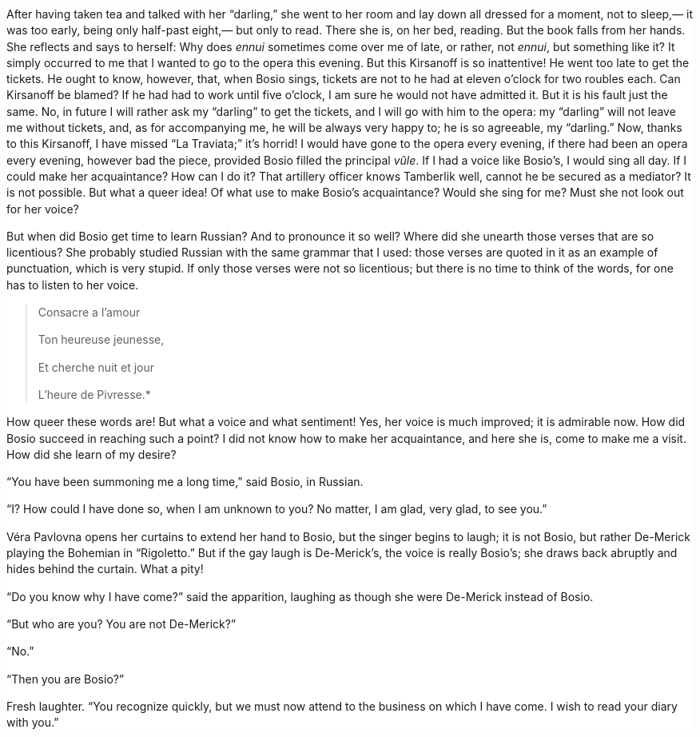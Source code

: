After having taken tea and talked with her “darling,” she went to her room and lay down all dressed for a moment, not to sleep,— it was too early, being only half-past eight,— but only to read. There she is, on her bed, reading. But the book falls from her hands. She reflects and says to herself: Why does *ennui* sometimes come over me of late, or rather, not *ennui*, but something like it? It simply occurred to me that I wanted to go to the opera this evening. But this Kirsanoff is so inattentive! He went too late to get the tickets. He ought to know, however, that, when Bosio sings, tickets are not to he had at eleven o’clock for two roubles each. Can Kirsanoff be blamed? If he had had to work until five o’clock, I am sure he would not have admitted it. But it is his fault just the same. No, in future I will rather ask my “darling” to get the tickets, and I will go with him to the opera: my “darling” will not leave me without tickets, and, as for accompanying me, he will be always very happy to; he is so agreeable, my “darling.” Now, thanks to this Kirsanoff, I have missed “La Traviata;” it’s horrid! I would have gone to the opera every evening, if there had been an opera every evening, however bad the piece, provided Bosio filled the principal *vûle*. If I had a voice like Bosio’s, I would sing all day. If I could make her acquaintance? How can I do it? That artillery officer knows Tamberlik well, cannot he be secured as a mediator? It is not possible. But what a queer idea! Of what use to make Bosio’s acquaintance? Would she sing for me? Must she not look out for her voice?

But when did Bosio get time to learn Russian? And to pronounce it so well? Where did she unearth those verses that are so licentious? She probably studied Russian with the same grammar that I used: those verses are quoted in it as an example of punctuation, which is very stupid. If only those verses were not so licentious; but there is no time to think of the words, for one has to listen to her voice.

> Consacre a l’amour
>
> Ton heureuse jeunesse,
>
> Et cherche nuit et jour
>
> L’heure de Pivresse.\*

How queer these words are! But what a voice and what sentiment! Yes, her voice is much improved; it is admirable now. How did Bosio succeed in reaching such a point? I did not know how to make her acquaintance, and here she is, come to make me a visit. How did she learn of my desire?

“You have been summoning me a long time,” said Bosio, in Russian.

“I? How could I have done so, when I am unknown to you? No matter, I am glad, very glad, to see you.”

Véra Pavlovna opens her curtains to extend her hand to Bosio, but the singer begins to laugh; it is not Bosio, but rather De-Merick playing the Bohemian in “Rigoletto.” But if the gay laugh is De-Merick’s, the voice is really Bosio’s; she draws back abruptly and hides behind the curtain. What a pity!

“Do you know why I have come?” said the apparition, laughing as though she were De-Merick instead of Bosio.

“But who are you? You are not De-Merick?”

“No.”

“Then you are Bosio?”

Fresh laughter. “You recognize quickly, but we must now attend to the business on which I have come. I wish to read your diary with you.”
